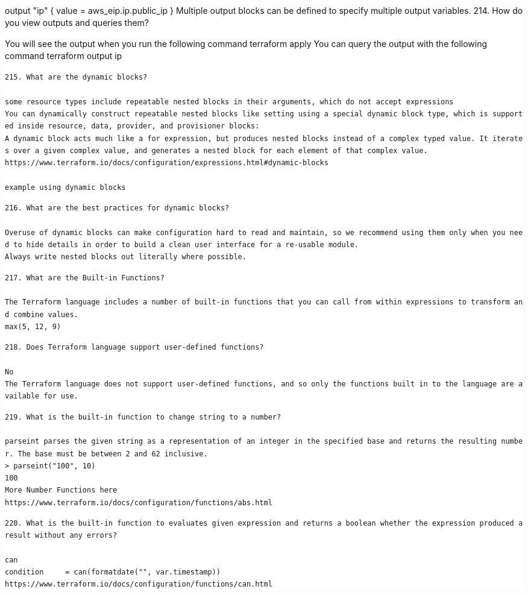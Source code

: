 output "ip" {
  value = aws_eip.ip.public_ip
}
Multiple output blocks can be defined to specify multiple output variables.
214. How do you view outputs and queries them?

You will see the output when you run the following command
terraform apply
You can query the output with the following command
terraform output ip

```
215. What are the dynamic blocks?

some resource types include repeatable nested blocks in their arguments, which do not accept expressions
You can dynamically construct repeatable nested blocks like setting using a special dynamic block type, which is supported inside resource, data, provider, and provisioner blocks:
A dynamic block acts much like a for expression, but produces nested blocks instead of a complex typed value. It iterates over a given complex value, and generates a nested block for each element of that complex value.
https://www.terraform.io/docs/configuration/expressions.html#dynamic-blocks

example using dynamic blocks
```
```
216. What are the best practices for dynamic blocks?

Overuse of dynamic blocks can make configuration hard to read and maintain, so we recommend using them only when you need to hide details in order to build a clean user interface for a re-usable module. 
Always write nested blocks out literally where possible.
```
```
217. What are the Built-in Functions?

The Terraform language includes a number of built-in functions that you can call from within expressions to transform and combine values.
max(5, 12, 9)
```
```
218. Does Terraform language support user-defined functions?

No
The Terraform language does not support user-defined functions, and so only the functions built in to the language are available for use.
```
```
219. What is the built-in function to change string to a number?

parseint parses the given string as a representation of an integer in the specified base and returns the resulting number. The base must be between 2 and 62 inclusive.
> parseint("100", 10)
100
More Number Functions here
https://www.terraform.io/docs/configuration/functions/abs.html
```
```
220. What is the built-in function to evaluates given expression and returns a boolean whether the expression produced a result without any errors?

can
condition     = can(formatdate("", var.timestamp))
https://www.terraform.io/docs/configuration/functions/can.html
```
```
```